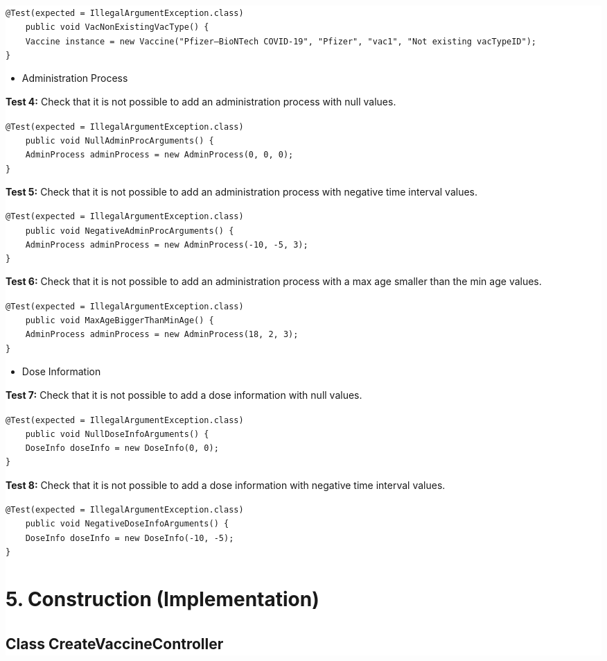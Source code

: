 	@Test(expected = IllegalArgumentException.class)
		public void VacNonExistingVacType() {
		Vaccine instance = new Vaccine("Pfizer–BioNTech COVID-19", "Pfizer", "vac1", "Not existing vacTypeID");
	}

* Administration Process

**Test 4:** Check that it is not possible to add an administration process with null values.

	@Test(expected = IllegalArgumentException.class)
		public void NullAdminProcArguments() {
		AdminProcess adminProcess = new AdminProcess(0, 0, 0);
	}

**Test 5:** Check that it is not possible to add an administration process with negative time interval values.

	@Test(expected = IllegalArgumentException.class)
		public void NegativeAdminProcArguments() {
		AdminProcess adminProcess = new AdminProcess(-10, -5, 3);
	}


**Test 6:** Check that it is not possible to add an administration process with a max age smaller than the min age values.

	@Test(expected = IllegalArgumentException.class)
		public void MaxAgeBiggerThanMinAge() {
		AdminProcess adminProcess = new AdminProcess(18, 2, 3);
	}

* Dose Information
  
**Test 7:** Check that it is not possible to add a dose information with null values.

	@Test(expected = IllegalArgumentException.class)
		public void NullDoseInfoArguments() {
		DoseInfo doseInfo = new DoseInfo(0, 0);
	}


**Test 8:** Check that it is not possible to add a dose information with negative time interval values.

	@Test(expected = IllegalArgumentException.class)
		public void NegativeDoseInfoArguments() {
		DoseInfo doseInfo = new DoseInfo(-10, -5);
	}


# 5. Construction (Implementation)


## Class CreateVaccineController 

		